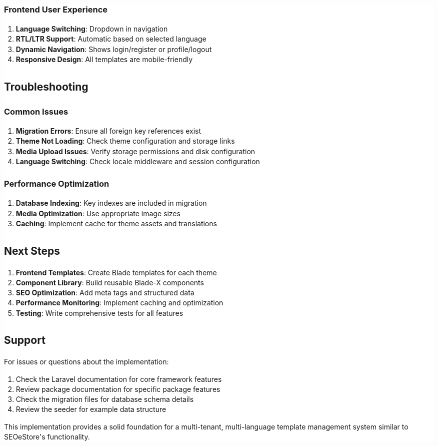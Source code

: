 ### Frontend User Experience

1. **Language Switching**: Dropdown in navigation
2. **RTL/LTR Support**: Automatic based on selected language
3. **Dynamic Navigation**: Shows login/register or profile/logout
4. **Responsive Design**: All templates are mobile-friendly

## Troubleshooting

### Common Issues

1. **Migration Errors**: Ensure all foreign key references exist
2. **Theme Not Loading**: Check theme configuration and storage links
3. **Media Upload Issues**: Verify storage permissions and disk configuration
4. **Language Switching**: Check locale middleware and session configuration

### Performance Optimization

1. **Database Indexing**: Key indexes are included in migration
2. **Media Optimization**: Use appropriate image sizes
3. **Caching**: Implement cache for theme assets and translations

## Next Steps

1. **Frontend Templates**: Create Blade templates for each theme
2. **Component Library**: Build reusable Blade-X components
3. **SEO Optimization**: Add meta tags and structured data
4. **Performance Monitoring**: Implement caching and optimization
5. **Testing**: Write comprehensive tests for all features

## Support

For issues or questions about the implementation:
1. Check the Laravel documentation for core framework features
2. Review package documentation for specific package features
3. Check the migration files for database schema details
4. Review the seeder for example data structure

This implementation provides a solid foundation for a multi-tenant, multi-language template management system similar to SEOeStore's functionality.
